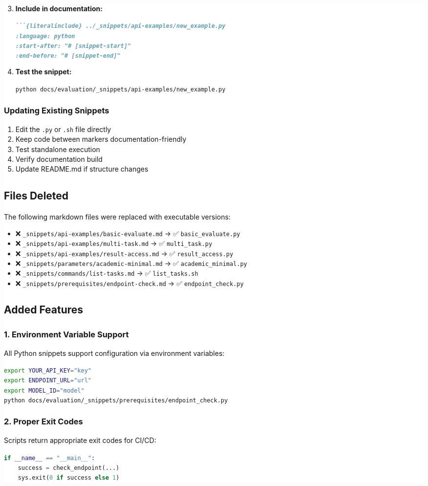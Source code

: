 3. **Include in documentation:**
   ```markdown
   ```{literalinclude} ../_snippets/api-examples/new_example.py
   :language: python
   :start-after: "# [snippet-start]"
   :end-before: "# [snippet-end]"
   ```
   ```

4. **Test the snippet:**
   ```bash
   python docs/evaluation/_snippets/api-examples/new_example.py
   ```

### Updating Existing Snippets

1. Edit the `.py` or `.sh` file directly
2. Keep code between markers documentation-friendly
3. Test standalone execution
4. Verify documentation build
5. Update README.md if structure changes

## Files Deleted

The following markdown files were replaced with executable versions:

- ❌ `_snippets/api-examples/basic-evaluate.md` → ✅ `basic_evaluate.py`
- ❌ `_snippets/api-examples/multi-task.md` → ✅ `multi_task.py`
- ❌ `_snippets/api-examples/result-access.md` → ✅ `result_access.py`
- ❌ `_snippets/parameters/academic-minimal.md` → ✅ `academic_minimal.py`
- ❌ `_snippets/commands/list-tasks.md` → ✅ `list_tasks.sh`
- ❌ `_snippets/prerequisites/endpoint-check.md` → ✅ `endpoint_check.py`

## Added Features

### 1. Environment Variable Support
All Python snippets support configuration via environment variables:

```bash
export YOUR_API_KEY="key"
export ENDPOINT_URL="url"
export MODEL_ID="model"
python docs/evaluation/_snippets/prerequisites/endpoint_check.py
```

### 2. Proper Exit Codes
Scripts return appropriate exit codes for CI/CD:

```python
if __name__ == "__main__":
    success = check_endpoint(...)
    sys.exit(0 if success else 1)
```
